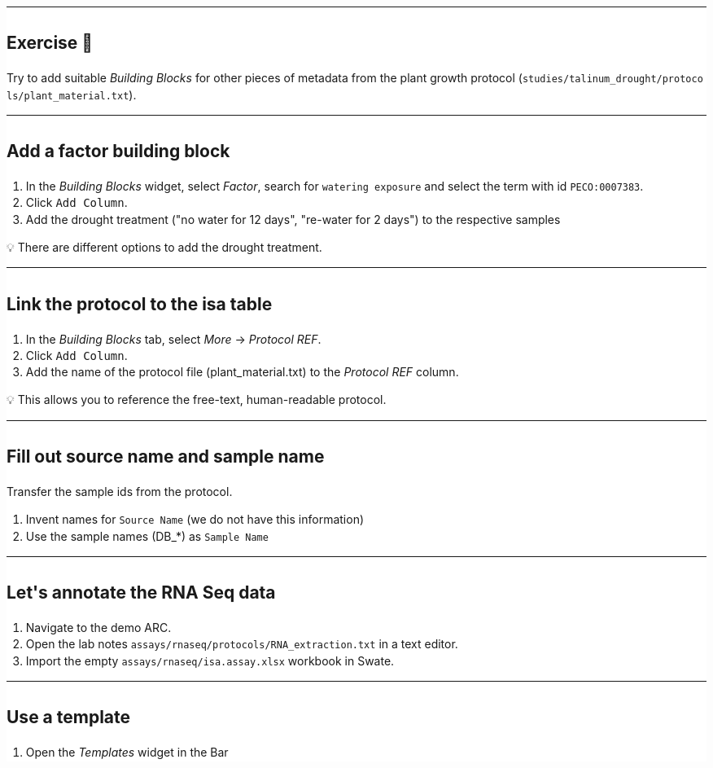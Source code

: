 

---

## Exercise :pencil:

Try to add suitable *Building Blocks* for other pieces of metadata from the plant growth protocol (`studies/talinum_drought/protocols/plant_material.txt`).

---

## Add a factor building block

1. In the *Building Blocks* widget, select *Factor*, search for `watering exposure` and select the term with id `PECO:0007383`.
2. Click <kbd>Add Column</kbd>.
3. Add the drought treatment ("no water for 12 days", "re-water for 2 days") to the respective samples

:bulb: There are different options to add the drought treatment.

---

## Link the protocol to the isa table

1. In the *Building Blocks* tab, select *More* -> *Protocol REF*.
2. Click <kbd>Add Column</kbd>.
3. Add the name of the protocol file (plant_material.txt) to the *Protocol REF* column.

:bulb: This allows you to reference the free-text, human-readable protocol.

---

## Fill out source name and sample name

Transfer the sample ids from the protocol.

1. Invent names for `Source Name` (we do not have this information)
2. Use the sample names (DB_*) as `Sample Name`

---

## Let's annotate the RNA Seq data

1. Navigate to the demo ARC. 
2. Open the lab notes `assays/rnaseq/protocols/RNA_extraction.txt` in a text editor.
3. Import the empty `assays/rnaseq/isa.assay.xlsx` workbook in Swate.

---

## Use a template

1. Open the *Templates* widget in the Bar 
